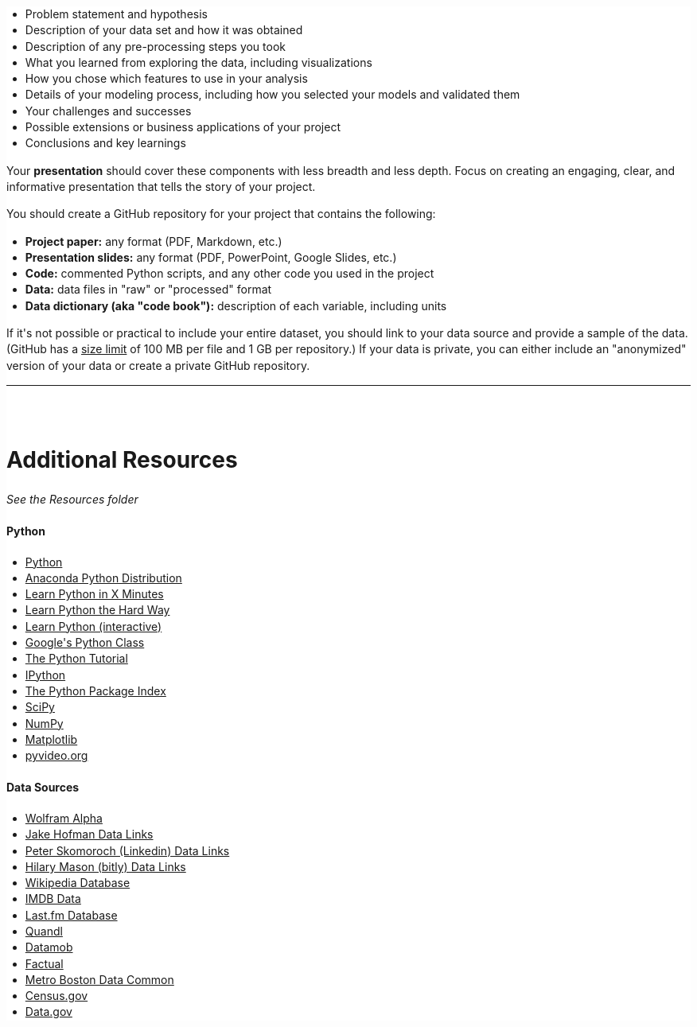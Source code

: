* Problem statement and hypothesis
* Description of your data set and how it was obtained
* Description of any pre-processing steps you took
* What you learned from exploring the data, including visualizations
* How you chose which features to use in your analysis
* Details of your modeling process, including how you selected your models and validated them
* Your challenges and successes
* Possible extensions or business applications of your project
* Conclusions and key learnings

Your **presentation** should cover these components with less breadth and less depth. Focus on creating an engaging, clear, and informative presentation that tells the story of your project.

You should create a GitHub repository for your project that contains the following:

* **Project paper:** any format (PDF, Markdown, etc.)
* **Presentation slides:** any format (PDF, PowerPoint, Google Slides, etc.)
* **Code:** commented Python scripts, and any other code you used in the project
* **Data:** data files in "raw" or "processed" format
* **Data dictionary (aka "code book"):** description of each variable, including units

If it's not possible or practical to include your entire dataset, you should link to your data source and provide a sample of the data. (GitHub has a [size limit](https://help.github.com/articles/what-is-my-disk-quota/) of 100 MB per file and 1 GB per repository.) If your data is private, you can either include an "anonymized" version of your data or create a private GitHub repository.

---

<br>

# Additional Resources

*See the Resources folder*

#### Python

* [Python](https://python.org)
* [Anaconda Python Distribution](http://www.continuum.io/downloads)
* [Learn Python in X Minutes](https://github.com/adambard/learnxinyminutes-docs/blob/master/python.html.markdown)
* [Learn Python the Hard Way](http://learnpythonthehardway.org)
* [Learn Python (interactive)](http://www.learnpython.org)
* [Google's Python Class](https://developers.google.com/edu/python/?csw=1)
* [The Python Tutorial](https://docs.python.org/2/tutorial/)
* [IPython](http://ipython.org)
* [The Python Package Index](https://pypi.python.org/pypi)
* [SciPy](http://www.scipy.org)
* [NumPy](http://www.numpy.org)
* [Matplotlib](http://matplotlib.org)
* [pyvideo.org](http://pyvideo.org)

#### Data Sources

* [Wolfram Alpha](http://www.wolframalpha.com)
* [Jake Hofman Data Links](https://delicious.com/jhofman/data)
* [Peter Skomoroch (Linkedin) Data Links](https://delicious.com/pskomoroch/dataset)
* [Hilary Mason (bitly) Data Links](https://bitly.com/bundles/hmason/1)
* [Wikipedia Database](http://en.wikipedia.org/wiki/Wikipedia:Database_download)
* [IMDB Data](http://www.imdb.com/interfaces)
* [Last.fm Database](http://www.dtic.upf.edu/~ocelma/MusicRecommendationDataset/index.html)
* [Quandl](http://www.quandl.com)
* [Datamob](http://datamob.org/datasets)
* [Factual](http://www.factual.com)
* [Metro Boston Data Common](http://metrobostondatacommon.org)
* [Census.gov](http://www.census.gov)
* [Data.gov](http://www.data.gov)
